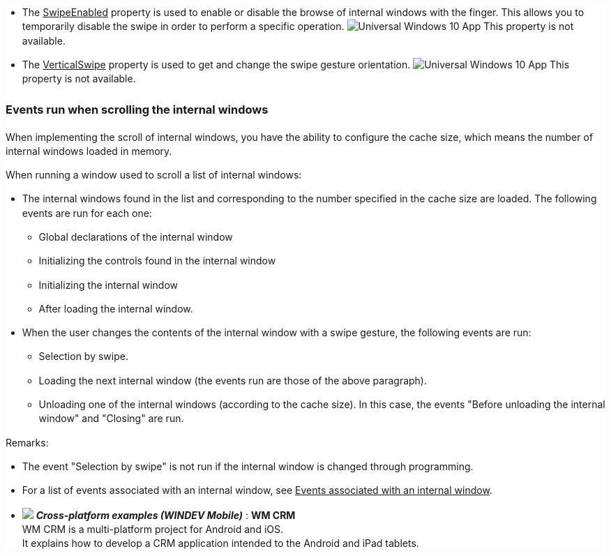
- The [SwipeEnabled](../Proprietes/1000021612.md) property is used to enable or disable the browse of internal windows with the finger. This allows you to temporarily disable the swipe in order to perform a specific operation.
	![Universal Windows 10 App](https://doc.pcsoft.fr/ext/images/us/UNIVERSALAPP.png) This property is not available.

- The [VerticalSwipe](../Proprietes/1000022460.md) property is used to get and change the swipe gesture orientation.
	![Universal Windows 10 App](https://doc.pcsoft.fr/ext/images/us/UNIVERSALAPP.png) This property is not available.





### Events run when scrolling the internal windows
<a name="events_run_when_scrolling_the_internal_windows_ELTPARAGRAPHE000261"></a>

When implementing the scroll of internal windows, you have the ability to configure the cache size, which means the number of internal windows loaded in memory. 

When running a window used to scroll a list of internal windows: 

- The internal windows found in the list and corresponding to the number specified in the cache size are loaded. The following events are run for each one: 

	- Global declarations of the internal window

	- Initializing the controls found in the internal window

	- Initializing the internal window

	- After loading the internal window. 




- When the user changes the contents of the internal window with a swipe gesture, the following events are run: 

	- Selection by swipe. 

	- Loading the next internal window (the events run are those of the above paragraph). 

	- Unloading one of the internal windows (according to the cache size). In this case, the events "Before unloading the internal window" and "Closing" are run. 







Remarks: 

- The event "Selection by swipe" is not run if the internal window is changed through programming. 

- For a list of events associated with an internal window, see [Events associated with an internal window](../WDChamp/1013257.md). 





- ![](https://doc.pcsoft.fr/en-US/images/image.awp?langid=3&name=WMCRM.gif) ***Cross-platform examples (WINDEV Mobile)*** : **WM CRM** <br>WM CRM is a multi-platform project for Android and iOS.<br>It explains how to develop a CRM application intended to the Android and iPad tablets.



